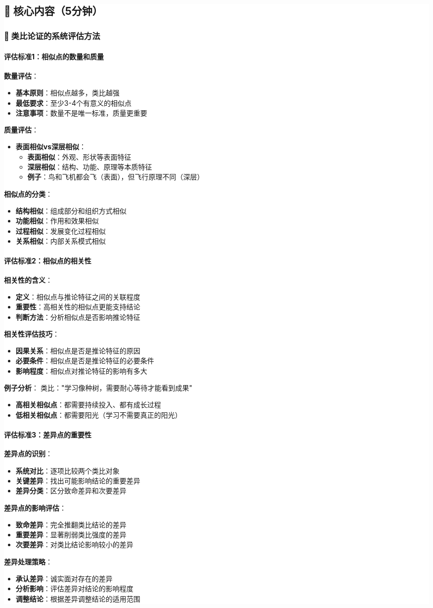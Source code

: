 ## 🧠 核心内容（5分钟）

### 🎯 类比论证的系统评估方法

#### **评估标准1：相似点的数量和质量**

**数量评估**：
- **基本原则**：相似点越多，类比越强
- **最低要求**：至少3-4个有意义的相似点
- **注意事项**：数量不是唯一标准，质量更重要

**质量评估**：
- **表面相似vs深层相似**：
  - **表面相似**：外观、形状等表面特征
  - **深层相似**：结构、功能、原理等本质特征
  - **例子**：鸟和飞机都会飞（表面），但飞行原理不同（深层）

**相似点的分类**：
- **结构相似**：组成部分和组织方式相似
- **功能相似**：作用和效果相似
- **过程相似**：发展变化过程相似
- **关系相似**：内部关系模式相似

#### **评估标准2：相似点的相关性**

**相关性的含义**：
- **定义**：相似点与推论特征之间的关联程度
- **重要性**：高相关性的相似点更能支持结论
- **判断方法**：分析相似点是否影响推论特征

**相关性评估技巧**：
- **因果关系**：相似点是否是推论特征的原因
- **必要条件**：相似点是否是推论特征的必要条件
- **影响程度**：相似点对推论特征的影响有多大

**例子分析**：
类比："学习像种树，需要耐心等待才能看到成果"
- **高相关相似点**：都需要持续投入、都有成长过程
- **低相关相似点**：都需要阳光（学习不需要真正的阳光）

#### **评估标准3：差异点的重要性**

**差异点的识别**：
- **系统对比**：逐项比较两个类比对象
- **关键差异**：找出可能影响结论的重要差异
- **差异分类**：区分致命差异和次要差异

**差异点的影响评估**：
- **致命差异**：完全推翻类比结论的差异
- **重要差异**：显著削弱类比强度的差异
- **次要差异**：对类比结论影响较小的差异

**差异处理策略**：
- **承认差异**：诚实面对存在的差异
- **分析影响**：评估差异对结论的影响程度
- **调整结论**：根据差异调整结论的适用范围
